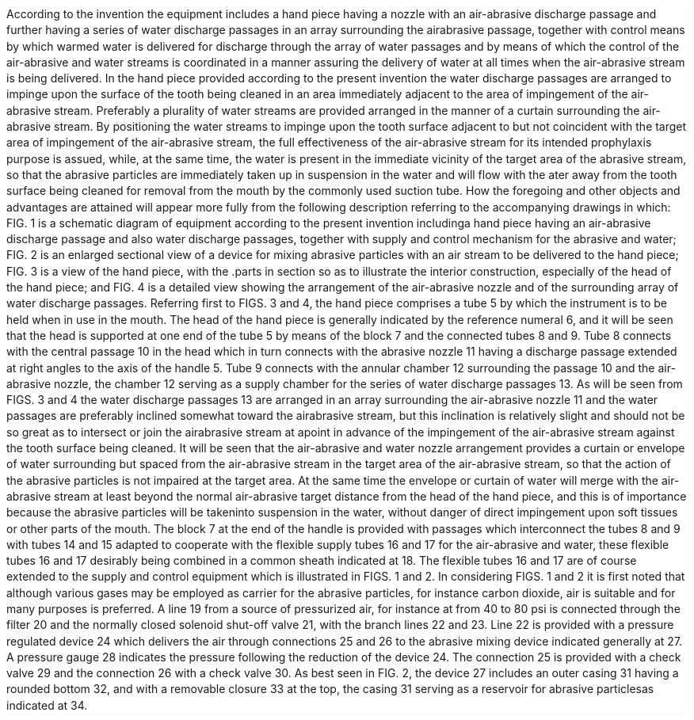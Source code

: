  According to the invention the equipment includes a hand piece having a nozzle with an air-abrasive discharge passage and further having a series of water discharge passages in an array surrounding the airabrasive passage, together with control means by which warmed water is delivered for discharge through the array of water passages and by means of which the control of the air-abrasive and water streams is coordinated in a manner assuring the delivery of water at all times when the air-abrasive stream is being delivered. 
 In the hand piece provided according to the present invention the water discharge passages are arranged to impinge upon the surface of the tooth being cleaned in an area immediately adjacent to the area of impingement of the air-abrasive stream. Preferably a plurality of water streams are provided arranged in the manner of a curtain surrounding the air-abrasive stream. By positioning the water streams to impinge upon the tooth surface adjacent to but not coincident with the target area of impingement of the air-abrasive stream, the full effectiveness of the air-abrasive stream for its intended prophylaxis purpose is assued, while, at the same time, the water is present in the immediate vicinity of the target area of the abrasive stream, so that the abrasive particles are immediately taken up in suspension in the water and will flow with the ater away from the tooth surface being cleaned for removal from the mouth by the commonly used suction tube. 
 How the foregoing and other objects and advantages are attained will appear more fully from the following description referring to the accompanying drawings in which: 
 FIG. 1 is a schematic diagram of equipment according to the present invention includinga hand piece having an air-abrasive discharge passage and also water discharge passages, together with supply and control mechanism for the abrasive and water; 
 FIG. 2 is an enlarged sectional view of a device for mixing abrasive particles with an air stream to be delivered to the hand piece; 
 FIG. 3 is a view of the hand piece, with the .parts in section so as to illustrate the interior construction, especially of the head of the hand piece; and 
 FIG. 4 is a detailed view showing the arrangement of the air-abrasive nozzle and of the surrounding array of water discharge passages. 
 Referring first to FIGS. 3 and 4, the hand piece comprises a tube 5 by which the instrument is to be held when in use in the mouth. The head of the hand piece is generally indicated by the reference numeral 6, and it will be seen that the head is supported at one end of the tube 5 by means of the block 7 and the connected tubes 8 and 9. Tube 8 connects with the central passage 10 in the head which in turn connects with the abrasive nozzle 11 having a discharge passage extended at right angles to the axis of the handle 5. 
 Tube 9 connects with the annular chamber 12 surrounding the passage 10 and the air-abrasive nozzle, the chamber 12 serving as a supply chamber for the series of water discharge passages 13. 
 As will be seen from FIGS. 3 and 4 the water discharge passages 13 are arranged in an array surrounding the air-abrasive nozzle 11 and the water passages are preferably inclined somewhat toward the airabrasive stream, but this inclination is relatively slight and should not be so great as to intersect or join the airabrasive stream at apoint in advance of the impingement of the air-abrasive stream against the tooth surface being cleaned. 
 It will be seen that the air-abrasive and water nozzle arrangement provides a curtain or envelope of water surrounding but spaced from the air-abrasive stream in the target area of the air-abrasive stream, so that the action of the abrasive particles is not impaired at the target area. At the same time the envelope or curtain of water will merge with the air-abrasive stream at least beyond the normal air-abrasive target distance from the head of the hand piece, and this is of importance because the abrasive particles will be takeninto suspension in the water, without danger of direct impingement upon soft tissues or other parts of the mouth. 
 The block 7 at the end of the handle is provided with passages which interconnect the tubes 8 and 9 with tubes 14 and 15 adapted to cooperate with the flexible supply tubes 16 and 17 for the air-abrasive and water, these flexible tubes 16 and 17 desirably being combined in a common sheath indicated at 18. The flexible tubes 16 and 17 are of course extended to the supply and control equipment which is illustrated in FIGS. 1 and 2. 
 In considering FIGS. 1 and 2 it is first noted that although various gases may be employed as carrier for the abrasive particles, for instance carbon dioxide, air is suitable and for many purposes is preferred. A line 19 from a source of pressurized air, for instance at from 40 to 80 psi is connected through the filter 20 and the normally closed solenoid shut-off valve 21, with the branch lines 22 and 23. Line 22 is provided with a pressure regulated device 24 which delivers the air through connections 25 and 26 to the abrasive mixing device indicated generally at 27. A pressure gauge 28 indicates the pressure following the reduction of the device 24. The connection 25 is provided with a check valve 29 and the connection 26 with a check valve 30. 
 As best seen in FIG. 2, the device 27 includes an outer casing 31 having a rounded bottom 32, and with a removable closure 33 at the top, the casing 31 serving as a reservoir for abrasive particlesas indicated at 34. 